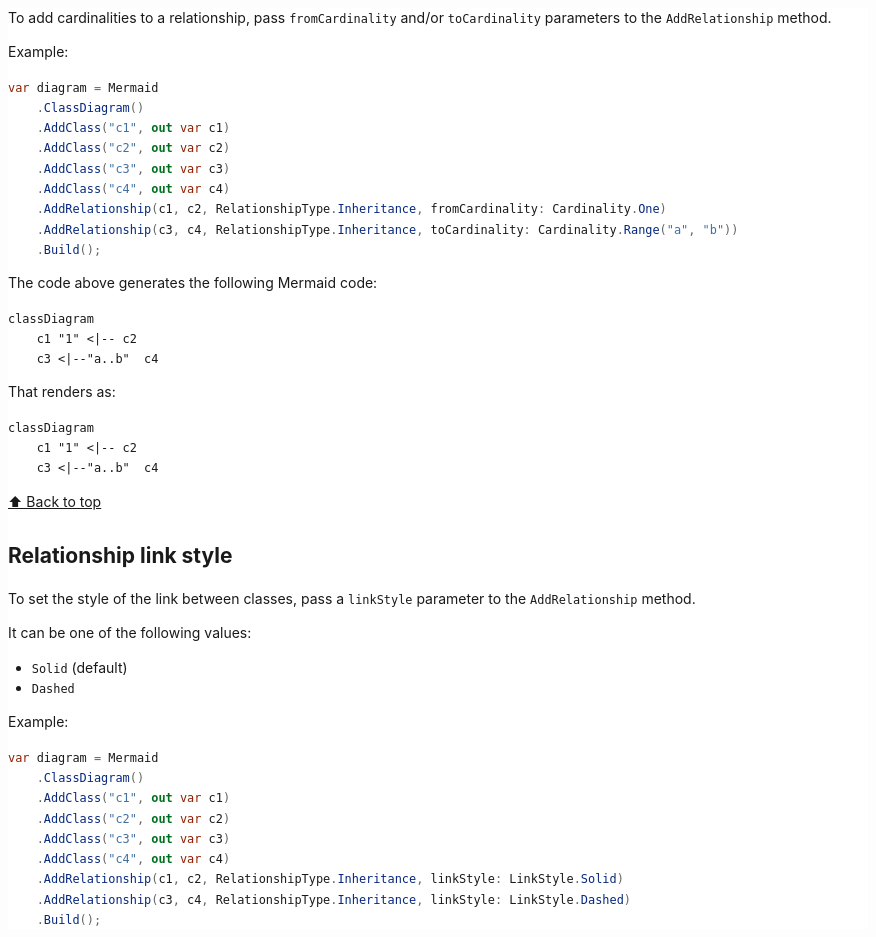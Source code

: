 To add cardinalities to a relationship, pass `fromCardinality` and/or `toCardinality` parameters to the `AddRelationship` method.

Example:

```csharp
var diagram = Mermaid
    .ClassDiagram()
    .AddClass("c1", out var c1)
    .AddClass("c2", out var c2)
    .AddClass("c3", out var c3)
    .AddClass("c4", out var c4)
    .AddRelationship(c1, c2, RelationshipType.Inheritance, fromCardinality: Cardinality.One)
    .AddRelationship(c3, c4, RelationshipType.Inheritance, toCardinality: Cardinality.Range("a", "b"))
    .Build();
```

The code above generates the following Mermaid code:

```text
classDiagram
    c1 "1" <|-- c2
    c3 <|--"a..b"  c4
```

That renders as:

```mermaid
classDiagram
    c1 "1" <|-- c2
    c3 <|--"a..b"  c4
```

[⬆ Back to top](#class-diagram)

## Relationship link style

To set the style of the link between classes, pass a `linkStyle` parameter to the `AddRelationship` method.

It can be one of the following values:

- `Solid` (default)
- `Dashed`

Example:

```csharp
var diagram = Mermaid
    .ClassDiagram()
    .AddClass("c1", out var c1)
    .AddClass("c2", out var c2)
    .AddClass("c3", out var c3)
    .AddClass("c4", out var c4)
    .AddRelationship(c1, c2, RelationshipType.Inheritance, linkStyle: LinkStyle.Solid)
    .AddRelationship(c3, c4, RelationshipType.Inheritance, linkStyle: LinkStyle.Dashed)
    .Build();
```

